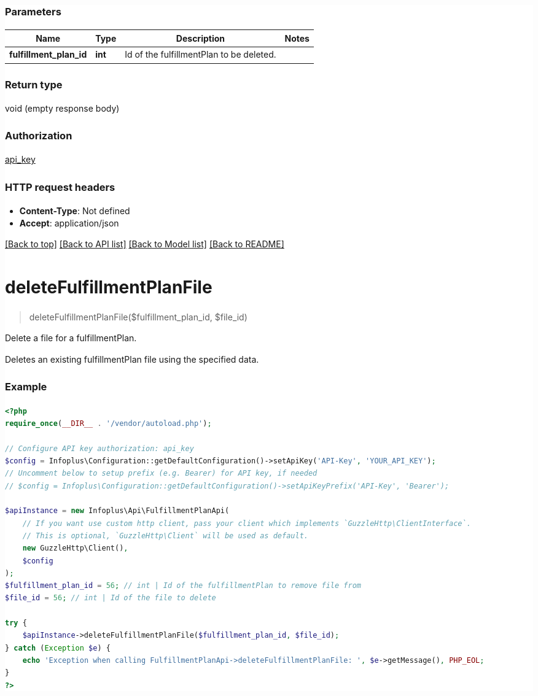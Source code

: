 ### Parameters

Name | Type | Description  | Notes
------------- | ------------- | ------------- | -------------
 **fulfillment_plan_id** | **int**| Id of the fulfillmentPlan to be deleted. |

### Return type

void (empty response body)

### Authorization

[api_key](../../README.md#api_key)

### HTTP request headers

 - **Content-Type**: Not defined
 - **Accept**: application/json

[[Back to top]](#) [[Back to API list]](../../README.md#documentation-for-api-endpoints) [[Back to Model list]](../../README.md#documentation-for-models) [[Back to README]](../../README.md)

# **deleteFulfillmentPlanFile**
> deleteFulfillmentPlanFile($fulfillment_plan_id, $file_id)

Delete a file for a fulfillmentPlan.

Deletes an existing fulfillmentPlan file using the specified data.

### Example
```php
<?php
require_once(__DIR__ . '/vendor/autoload.php');

// Configure API key authorization: api_key
$config = Infoplus\Configuration::getDefaultConfiguration()->setApiKey('API-Key', 'YOUR_API_KEY');
// Uncomment below to setup prefix (e.g. Bearer) for API key, if needed
// $config = Infoplus\Configuration::getDefaultConfiguration()->setApiKeyPrefix('API-Key', 'Bearer');

$apiInstance = new Infoplus\Api\FulfillmentPlanApi(
    // If you want use custom http client, pass your client which implements `GuzzleHttp\ClientInterface`.
    // This is optional, `GuzzleHttp\Client` will be used as default.
    new GuzzleHttp\Client(),
    $config
);
$fulfillment_plan_id = 56; // int | Id of the fulfillmentPlan to remove file from
$file_id = 56; // int | Id of the file to delete

try {
    $apiInstance->deleteFulfillmentPlanFile($fulfillment_plan_id, $file_id);
} catch (Exception $e) {
    echo 'Exception when calling FulfillmentPlanApi->deleteFulfillmentPlanFile: ', $e->getMessage(), PHP_EOL;
}
?>
```
